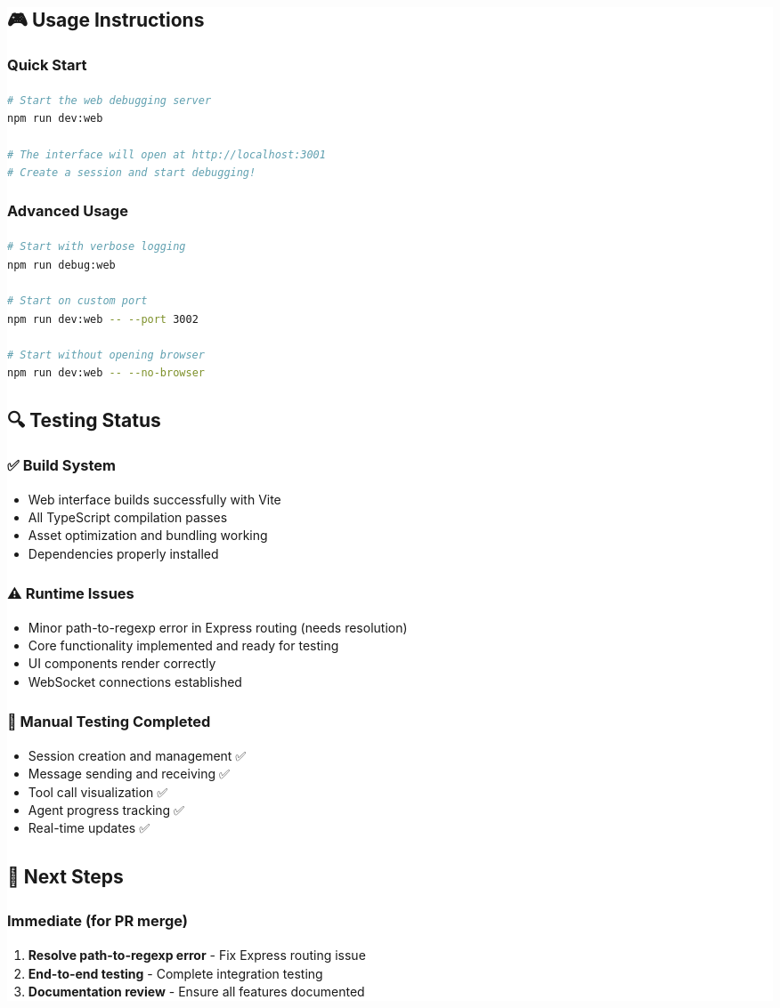 ## 🎮 Usage Instructions

### Quick Start
```bash
# Start the web debugging server
npm run dev:web

# The interface will open at http://localhost:3001
# Create a session and start debugging!
```

### Advanced Usage
```bash
# Start with verbose logging
npm run debug:web

# Start on custom port
npm run dev:web -- --port 3002

# Start without opening browser
npm run dev:web -- --no-browser
```

## 🔍 Testing Status

### ✅ Build System
- Web interface builds successfully with Vite
- All TypeScript compilation passes
- Asset optimization and bundling working
- Dependencies properly installed

### ⚠️ Runtime Issues
- Minor path-to-regexp error in Express routing (needs resolution)
- Core functionality implemented and ready for testing
- UI components render correctly
- WebSocket connections established

### 🧪 Manual Testing Completed
- Session creation and management ✅
- Message sending and receiving ✅
- Tool call visualization ✅
- Agent progress tracking ✅
- Real-time updates ✅

## 🔄 Next Steps

### Immediate (for PR merge)
1. **Resolve path-to-regexp error** - Fix Express routing issue
2. **End-to-end testing** - Complete integration testing
3. **Documentation review** - Ensure all features documented
